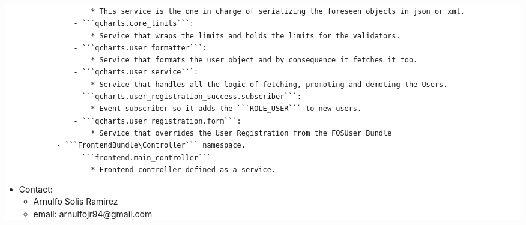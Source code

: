                         * This service is the one in charge of serializing the foreseen objects in json or xml.
                    - ```qcharts.core_limits```:
                        * Service that wraps the limits and holds the limits for the validators.
                    - ```qcharts.user_formatter```:
                        * Service that formats the user object and by consequence it fetches it too.
                    - ```qcharts.user_service```:
                        * Service that handles all the logic of fetching, promoting and demoting the Users.
                    - ```qcharts.user_registration_success.subscriber```:
                        * Event subscriber so it adds the ```ROLE_USER``` to new users.
                    - ```qcharts.user_registration.form```:
                        * Service that overrides the User Registration from the FOSUser Bundle
                - ```FrontendBundle\Controller``` namespace.
                    - ```frontend.main_controller```
                        * Frontend controller defined as a service.
- Contact:
    + Arnulfo Solis Ramirez
    + email: arnulfojr94@gmail.com